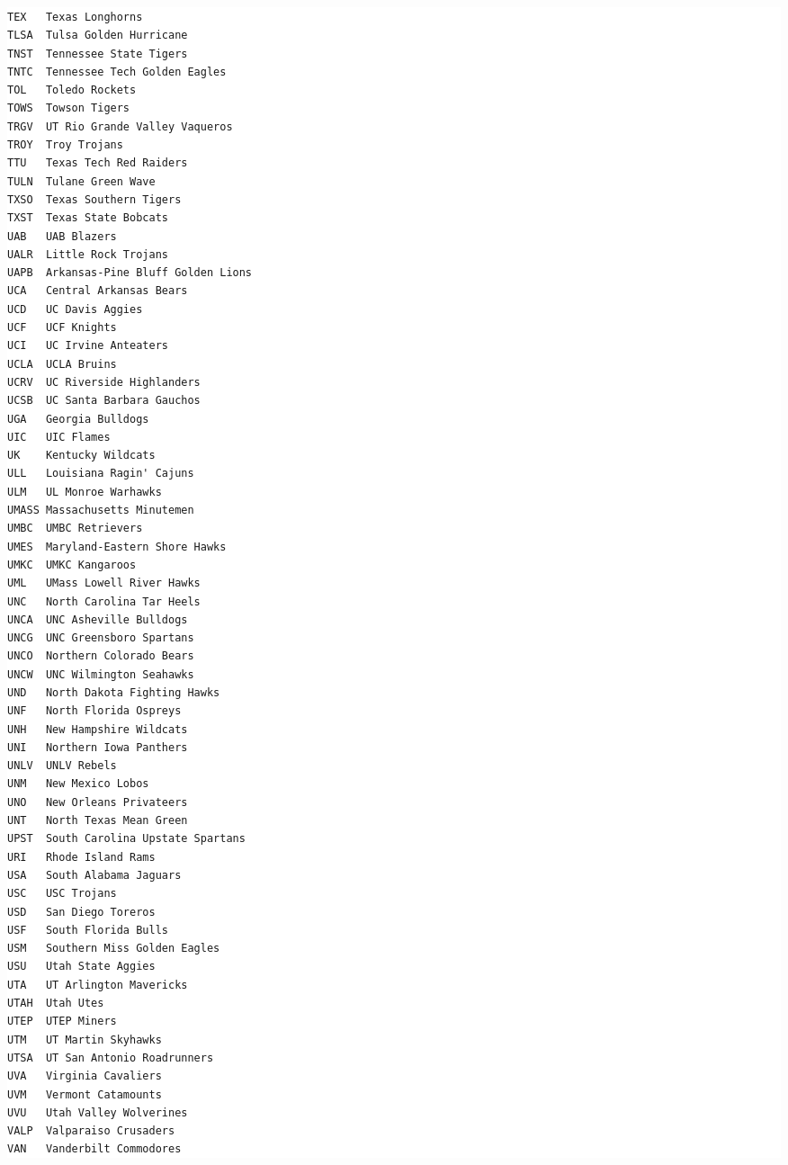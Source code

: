 ```
TEX   Texas Longhorns
TLSA  Tulsa Golden Hurricane
TNST  Tennessee State Tigers
TNTC  Tennessee Tech Golden Eagles
TOL   Toledo Rockets
TOWS  Towson Tigers
TRGV  UT Rio Grande Valley Vaqueros
TROY  Troy Trojans
TTU   Texas Tech Red Raiders
TULN  Tulane Green Wave
TXSO  Texas Southern Tigers
TXST  Texas State Bobcats
UAB   UAB Blazers
UALR  Little Rock Trojans
UAPB  Arkansas-Pine Bluff Golden Lions
UCA   Central Arkansas Bears
UCD   UC Davis Aggies
UCF   UCF Knights
UCI   UC Irvine Anteaters
UCLA  UCLA Bruins
UCRV  UC Riverside Highlanders
UCSB  UC Santa Barbara Gauchos
UGA   Georgia Bulldogs
UIC   UIC Flames
UK    Kentucky Wildcats
ULL   Louisiana Ragin' Cajuns
ULM   UL Monroe Warhawks
UMASS Massachusetts Minutemen
UMBC  UMBC Retrievers
UMES  Maryland-Eastern Shore Hawks
UMKC  UMKC Kangaroos
UML   UMass Lowell River Hawks
UNC   North Carolina Tar Heels
UNCA  UNC Asheville Bulldogs
UNCG  UNC Greensboro Spartans
UNCO  Northern Colorado Bears
UNCW  UNC Wilmington Seahawks
UND   North Dakota Fighting Hawks
UNF   North Florida Ospreys
UNH   New Hampshire Wildcats
UNI   Northern Iowa Panthers
UNLV  UNLV Rebels
UNM   New Mexico Lobos
UNO   New Orleans Privateers
UNT   North Texas Mean Green
UPST  South Carolina Upstate Spartans
URI   Rhode Island Rams
USA   South Alabama Jaguars
USC   USC Trojans
USD   San Diego Toreros
USF   South Florida Bulls
USM   Southern Miss Golden Eagles
USU   Utah State Aggies
UTA   UT Arlington Mavericks
UTAH  Utah Utes
UTEP  UTEP Miners
UTM   UT Martin Skyhawks
UTSA  UT San Antonio Roadrunners
UVA   Virginia Cavaliers
UVM   Vermont Catamounts
UVU   Utah Valley Wolverines
VALP  Valparaiso Crusaders
VAN   Vanderbilt Commodores
```